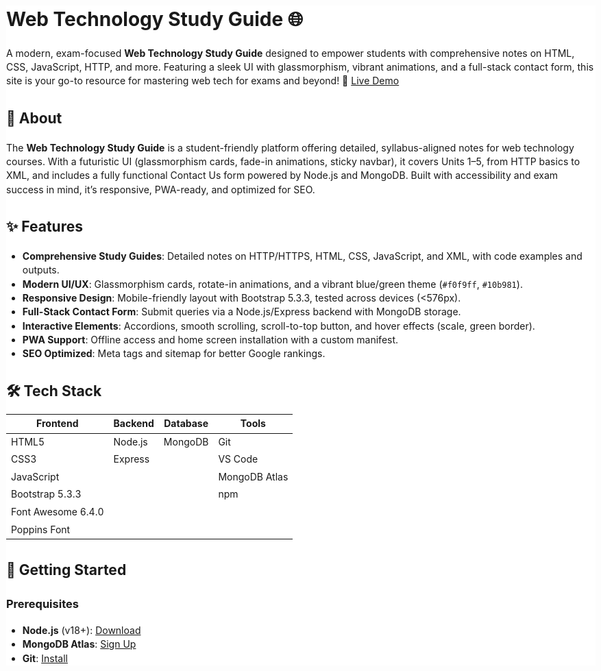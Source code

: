 # Web Technology Study Guide 🌐
A modern, exam-focused **Web Technology Study Guide** designed to empower students with comprehensive notes on HTML, CSS, JavaScript, HTTP, and more. Featuring a sleek UI with glassmorphism, vibrant animations, and a full-stack contact form, this site is your go-to resource for mastering web tech for exams and beyond! 🚀
[Live Demo](https://sudarshanbadli.github.io/WebTechnology/)
## 📖 About

The **Web Technology Study Guide** is a student-friendly platform offering detailed, syllabus-aligned notes for web technology courses. With a futuristic UI (glassmorphism cards, fade-in animations, sticky navbar), it covers Units 1–5, from HTTP basics to XML, and includes a fully functional Contact Us form powered by Node.js and MongoDB. Built with accessibility and exam success in mind, it’s responsive, PWA-ready, and optimized for SEO.

## ✨ Features

- **Comprehensive Study Guides**: Detailed notes on HTTP/HTTPS, HTML, CSS, JavaScript, and XML, with code examples and outputs.
- **Modern UI/UX**: Glassmorphism cards, rotate-in animations, and a vibrant blue/green theme (`#f0f9ff`, `#10b981`).
- **Responsive Design**: Mobile-friendly layout with Bootstrap 5.3.3, tested across devices (<576px).
- **Full-Stack Contact Form**: Submit queries via a Node.js/Express backend with MongoDB storage.
- **Interactive Elements**: Accordions, smooth scrolling, scroll-to-top button, and hover effects (scale, green border).
- **PWA Support**: Offline access and home screen installation with a custom manifest.
- **SEO Optimized**: Meta tags and sitemap for better Google rankings.

## 🛠 Tech Stack

| **Frontend** | **Backend** | **Database** | **Tools** |
|--------------|-------------|--------------|-----------|
| HTML5        | Node.js     | MongoDB      | Git       |
| CSS3         | Express     |              | VS Code   |
| JavaScript   |             |              | MongoDB Atlas |
| Bootstrap 5.3.3 |          |              | npm       |
| Font Awesome 6.4.0 |        |              |           |
| Poppins Font |             |              |           |

## 🚀 Getting Started

### Prerequisites
- **Node.js** (v18+): [Download](https://nodejs.org)
- **MongoDB Atlas**: [Sign Up](https://www.mongodb.com/cloud/atlas)
- **Git**: [Install](https://git-scm.com)

